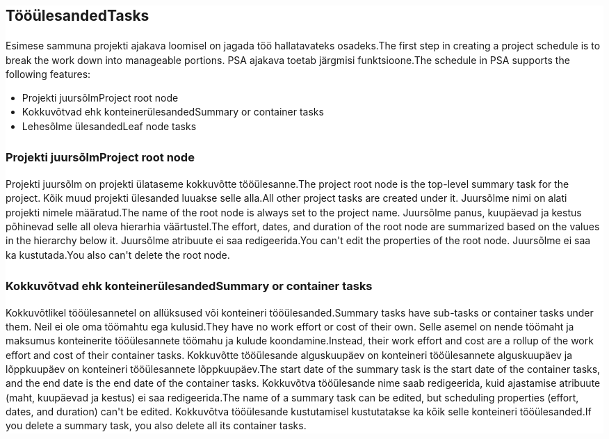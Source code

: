 ## <a name="tasks"></a><span data-ttu-id="4ddbf-108">Tööülesanded</span><span class="sxs-lookup"><span data-stu-id="4ddbf-108">Tasks</span></span>

<span data-ttu-id="4ddbf-109">Esimese sammuna projekti ajakava loomisel on jagada töö hallatavateks osadeks.</span><span class="sxs-lookup"><span data-stu-id="4ddbf-109">The first step in creating a project schedule is to break the work down into manageable portions.</span></span> <span data-ttu-id="4ddbf-110">PSA ajakava toetab järgmisi funktsioone.</span><span class="sxs-lookup"><span data-stu-id="4ddbf-110">The schedule in PSA supports the following features:</span></span>

- <span data-ttu-id="4ddbf-111">Projekti juursõlm</span><span class="sxs-lookup"><span data-stu-id="4ddbf-111">Project root node</span></span>
- <span data-ttu-id="4ddbf-112">Kokkuvõtvad ehk konteinerülesanded</span><span class="sxs-lookup"><span data-stu-id="4ddbf-112">Summary or container tasks</span></span>
- <span data-ttu-id="4ddbf-113">Lehesõlme ülesanded</span><span class="sxs-lookup"><span data-stu-id="4ddbf-113">Leaf node tasks</span></span>

### <a name="project-root-node"></a><span data-ttu-id="4ddbf-114">Projekti juursõlm</span><span class="sxs-lookup"><span data-stu-id="4ddbf-114">Project root node</span></span>

<span data-ttu-id="4ddbf-115">Projekti juursõlm on projekti ülataseme kokkuvõtte tööülesanne.</span><span class="sxs-lookup"><span data-stu-id="4ddbf-115">The project root node is the top-level summary task for the project.</span></span> <span data-ttu-id="4ddbf-116">Kõik muud projekti ülesanded luuakse selle alla.</span><span class="sxs-lookup"><span data-stu-id="4ddbf-116">All other project tasks are created under it.</span></span> <span data-ttu-id="4ddbf-117">Juursõlme nimi on alati projekti nimele määratud.</span><span class="sxs-lookup"><span data-stu-id="4ddbf-117">The name of the root node is always set to the project name.</span></span> <span data-ttu-id="4ddbf-118">Juursõlme panus, kuupäevad ja kestus põhinevad selle all oleva hierarhia väärtustel.</span><span class="sxs-lookup"><span data-stu-id="4ddbf-118">The effort, dates, and duration of the root node are summarized based on the values in the hierarchy below it.</span></span> <span data-ttu-id="4ddbf-119">Juursõlme atribuute ei saa redigeerida.</span><span class="sxs-lookup"><span data-stu-id="4ddbf-119">You can't edit the properties of the root node.</span></span> <span data-ttu-id="4ddbf-120">Juursõlme ei saa ka kustutada.</span><span class="sxs-lookup"><span data-stu-id="4ddbf-120">You also can't delete the root node.</span></span>

### <a name="summary-or-container-tasks"></a><span data-ttu-id="4ddbf-121">Kokkuvõtvad ehk konteinerülesanded</span><span class="sxs-lookup"><span data-stu-id="4ddbf-121">Summary or container tasks</span></span> 

<span data-ttu-id="4ddbf-122">Kokkuvõtlikel tööülesannetel on allüksused või konteineri tööülesanded.</span><span class="sxs-lookup"><span data-stu-id="4ddbf-122">Summary tasks have sub-tasks or container tasks under them.</span></span> <span data-ttu-id="4ddbf-123">Neil ei ole oma töömahtu ega kulusid.</span><span class="sxs-lookup"><span data-stu-id="4ddbf-123">They have no work effort or cost of their own.</span></span> <span data-ttu-id="4ddbf-124">Selle asemel on nende töömaht ja maksumus konteinerite tööülesannete töömahu ja kulude koondamine.</span><span class="sxs-lookup"><span data-stu-id="4ddbf-124">Instead, their work effort and cost are a rollup of the work effort and cost of their container tasks.</span></span> <span data-ttu-id="4ddbf-125">Kokkuvõtte tööülesande alguskuupäev on konteineri tööülesannete alguskuupäev ja lõppkuupäev on konteineri tööülesannete lõppkuupäev.</span><span class="sxs-lookup"><span data-stu-id="4ddbf-125">The start date of the summary task is the start date of the container tasks, and the end date is the end date of the container tasks.</span></span> <span data-ttu-id="4ddbf-126">Kokkuvõtva tööülesande nime saab redigeerida, kuid ajastamise atribuute (maht, kuupäevad ja kestus) ei saa redigeerida.</span><span class="sxs-lookup"><span data-stu-id="4ddbf-126">The name of a summary task can be edited, but scheduling properties (effort, dates, and duration) can't be edited.</span></span> <span data-ttu-id="4ddbf-127">Kokkuvõtva tööülesande kustutamisel kustutatakse ka kõik selle konteineri tööülesanded.</span><span class="sxs-lookup"><span data-stu-id="4ddbf-127">If you delete a summary task, you also delete all its container tasks.</span></span>
